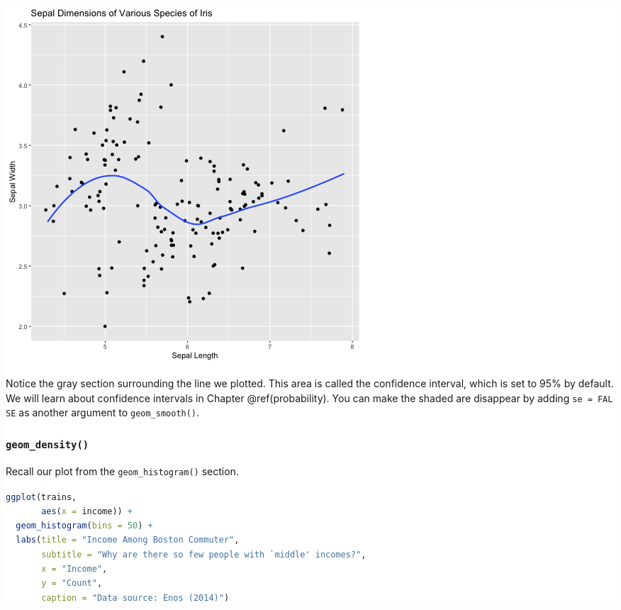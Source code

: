 ![plot of chunk unnamed-chunk-31](figure/unnamed-chunk-31-1.png)

Notice the gray section surrounding the line we plotted. This area is called the confidence interval, which is set to 95% by default. We will learn about confidence intervals in Chapter \@ref(probability). You can make the shaded are disappear by adding `se = FALSE` as another argument to `geom_smooth()`.

### `geom_density()`

Recall our plot from the `geom_histogram()` section.


```r
ggplot(trains, 
       aes(x = income)) +
  geom_histogram(bins = 50) +
  labs(title = "Income Among Boston Commuter",
       subtitle = "Why are there so few people with `middle' incomes?",
       x = "Income",
       y = "Count",
       caption = "Data source: Enos (2014)")
```
